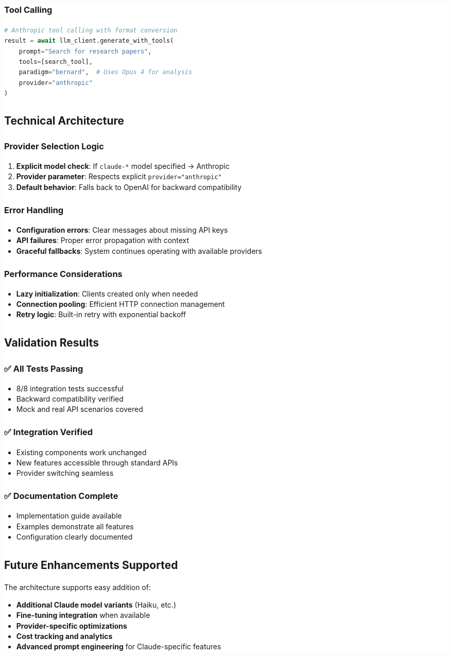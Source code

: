 ### Tool Calling
```python
# Anthropic tool calling with format conversion
result = await llm_client.generate_with_tools(
    prompt="Search for research papers",
    tools=[search_tool],
    paradigm="bernard",  # Uses Opus 4 for analysis
    provider="anthropic"
)
```

## Technical Architecture

### Provider Selection Logic
1. **Explicit model check**: If `claude-*` model specified → Anthropic
2. **Provider parameter**: Respects explicit `provider="anthropic"`  
3. **Default behavior**: Falls back to OpenAI for backward compatibility

### Error Handling
- **Configuration errors**: Clear messages about missing API keys
- **API failures**: Proper error propagation with context
- **Graceful fallbacks**: System continues operating with available providers

### Performance Considerations
- **Lazy initialization**: Clients created only when needed
- **Connection pooling**: Efficient HTTP connection management
- **Retry logic**: Built-in retry with exponential backoff

## Validation Results

### ✅ All Tests Passing
- 8/8 integration tests successful
- Backward compatibility verified
- Mock and real API scenarios covered

### ✅ Integration Verified
- Existing components work unchanged
- New features accessible through standard APIs
- Provider switching seamless

### ✅ Documentation Complete
- Implementation guide available
- Examples demonstrate all features
- Configuration clearly documented

## Future Enhancements Supported

The architecture supports easy addition of:
- **Additional Claude model variants** (Haiku, etc.)
- **Fine-tuning integration** when available
- **Provider-specific optimizations**
- **Cost tracking and analytics**
- **Advanced prompt engineering** for Claude-specific features
